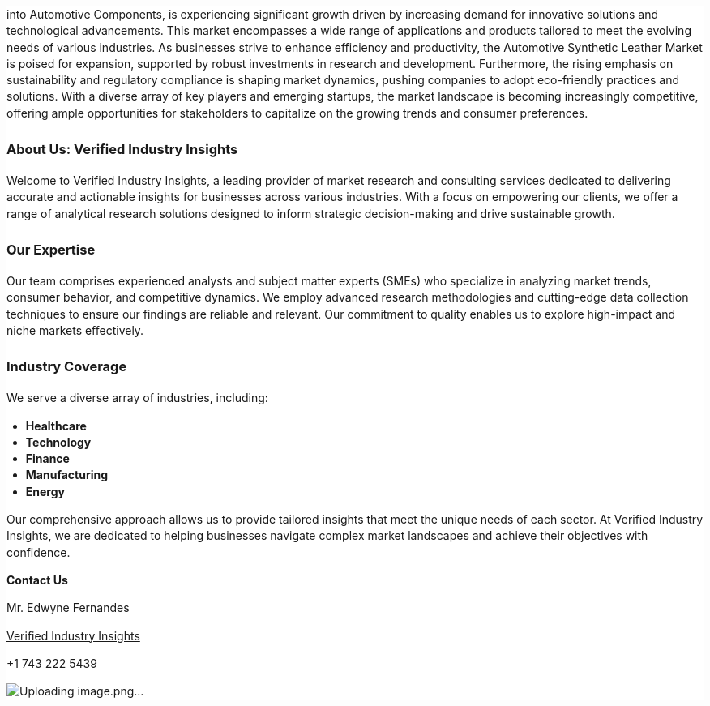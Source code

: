 into Automotive Components, is experiencing significant growth driven by increasing demand for innovative solutions and technological advancements. This market encompasses a wide range of applications and products tailored to meet the evolving needs of various industries. As businesses strive to enhance efficiency and productivity, the Automotive Synthetic Leather Market is poised for expansion, supported by robust investments in research and development. Furthermore, the rising emphasis on sustainability and regulatory compliance is shaping market dynamics, pushing companies to adopt eco-friendly practices and solutions. With a diverse array of key players and emerging startups, the market landscape is becoming increasingly competitive, offering ample opportunities for stakeholders to capitalize on the growing trends and consumer preferences.</p><h3>About Us: Verified Industry Insights</h3><p>Welcome to Verified Industry Insights, a leading provider of market research and consulting services dedicated to delivering accurate and actionable insights for businesses across various industries. With a focus on empowering our clients, we offer a range of analytical research solutions designed to inform strategic decision-making and drive sustainable growth.</p><h3>Our Expertise</h3><p>Our team comprises experienced analysts and subject matter experts (SMEs) who specialize in analyzing market trends, consumer behavior, and competitive dynamics. We employ advanced research methodologies and cutting-edge data collection techniques to ensure our findings are reliable and relevant. Our commitment to quality enables us to explore high-impact and niche markets effectively.</p><h3>Industry Coverage</h3><p>We serve a diverse array of industries, including:</p><ul><li><strong>Healthcare</strong></li><li><strong>Technology</strong></li><li><strong>Finance</strong></li><li><strong>Manufacturing</strong></li><li><strong>Energy</strong></li></ul><p>Our comprehensive approach allows us to provide tailored insights that meet the unique needs of each sector. At Verified Industry Insights, we are dedicated to helping businesses navigate complex market landscapes and achieve their objectives with confidence.</p><p><strong>Contact Us</strong></p><p>Mr. Edwyne Fernandes</p><p><a href="https://www.verifiedindustryinsights.com/">Verified Industry Insights</a></p><p>+1 743 222 5439</p>
![Uploading image.png…]()
